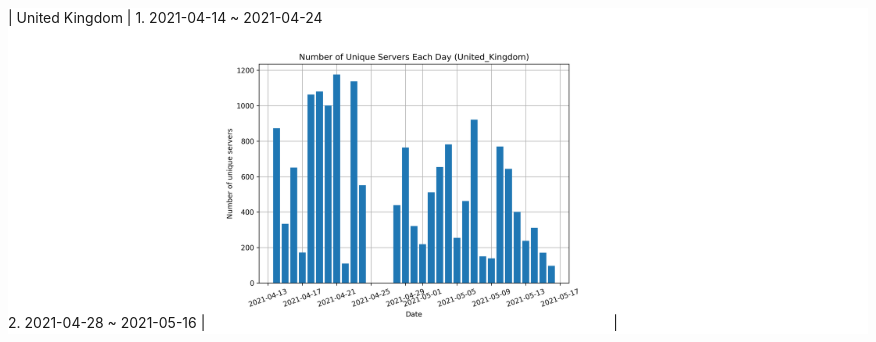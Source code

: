| United Kingdom  | 1. 2021-04-14 ~ 2021-04-24 <br> 2. 2021-04-28 ~ 2021-05-16 |  <img src="/images/daily-servers/United_Kingdom.png" width="400"> |
